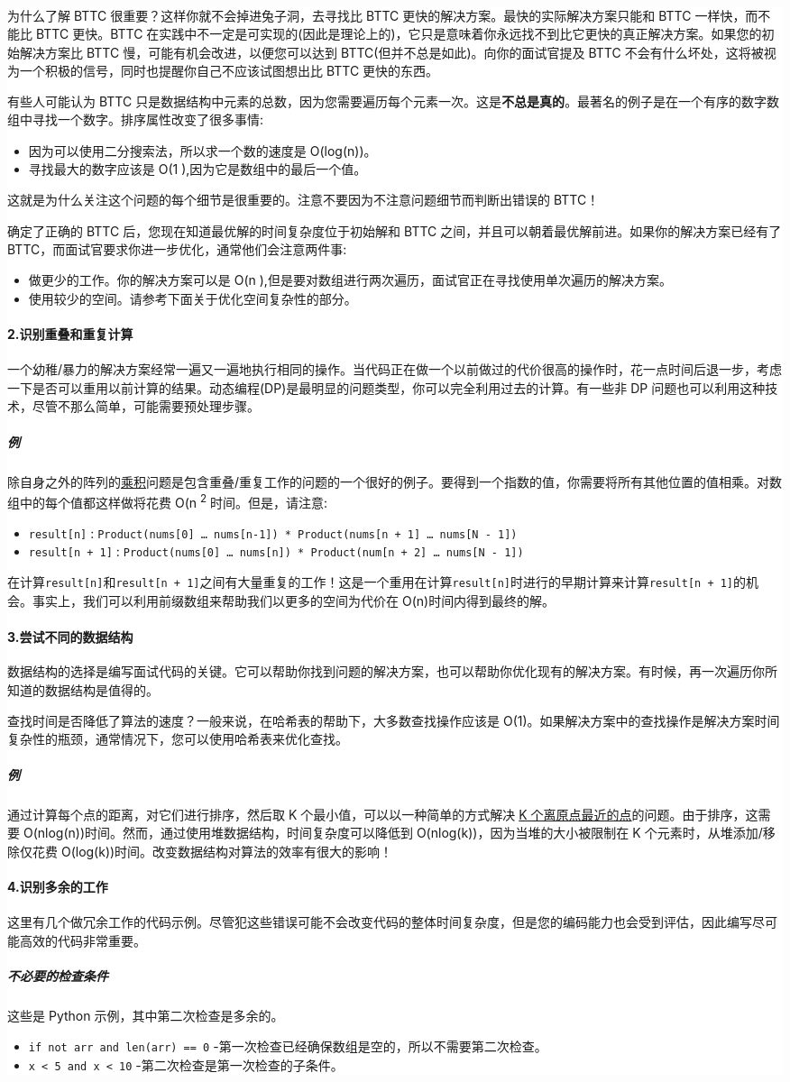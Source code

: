 为什么了解 BTTC 很重要？这样你就不会掉进兔子洞，去寻找比 BTTC 更快的解决方案。最快的实际解决方案只能和 BTTC 一样快，而不能比 BTTC 更快。BTTC 在实践中不一定是可实现的(因此是理论上的)，它只是意味着你永远找不到比它更快的真正解决方案。如果您的初始解决方案比 BTTC 慢，可能有机会改进，以便您可以达到 BTTC(但并不总是如此)。向你的面试官提及 BTTC 不会有什么坏处，这将被视为一个积极的信号，同时也提醒你自己不应该试图想出比 BTTC 更快的东西。

有些人可能认为 BTTC 只是数据结构中元素的总数，因为您需要遍历每个元素一次。这是**不总是真的**。最著名的例子是在一个有序的数字数组中寻找一个数字。排序属性改变了很多事情:

*   因为可以使用二分搜索法，所以求一个数的速度是 O(log(n))。
*   寻找最大的数字应该是 O(1 ),因为它是数组中的最后一个值。

这就是为什么关注这个问题的每个细节是很重要的。注意不要因为不注意问题细节而判断出错误的 BTTC！

确定了正确的 BTTC 后，您现在知道最优解的时间复杂度位于初始解和 BTTC 之间，并且可以朝着最优解前进。如果你的解决方案已经有了 BTTC，而面试官要求你进一步优化，通常他们会注意两件事:

*   做更少的工作。你的解决方案可以是 O(n ),但是要对数组进行两次遍历，面试官正在寻找使用单次遍历的解决方案。
*   使用较少的空间。请参考下面关于优化空间复杂性的部分。

#### 2.识别重叠和重复计算[](#2-identify-overlapping-and-repeated-computation "Direct link to heading")

一个幼稚/暴力的解决方案经常一遍又一遍地执行相同的操作。当代码正在做一个以前做过的代价很高的操作时，花一点时间后退一步，考虑一下是否可以重用以前计算的结果。动态编程(DP)是最明显的问题类型，你可以完全利用过去的计算。有一些非 DP 问题也可以利用这种技术，尽管不那么简单，可能需要预处理步骤。

##### 例[](#example-3 "Direct link to heading")

除自身之外的阵列的[乘积](https://leetcode.com/problems/product-of-array-except-self/)问题是包含重叠/重复工作的问题的一个很好的例子。要得到一个指数的值，你需要将所有其他位置的值相乘。对数组中的每个值都这样做将花费 O(n <sup>2</sup> 时间。但是，请注意:

*   `result[n]` : `Product(nums[0] … nums[n-1]) * Product(nums[n + 1] … nums[N - 1])`
*   `result[n + 1]` : `Product(nums[0] … nums[n]) * Product(num[n + 2] … nums[N - 1])`

在计算`result[n]`和`result[n + 1]`之间有大量重复的工作！这是一个重用在计算`result[n]`时进行的早期计算来计算`result[n + 1]`的机会。事实上，我们可以利用前缀数组来帮助我们以更多的空间为代价在 O(n)时间内得到最终的解。

#### 3.尝试不同的数据结构[](#3-try-different-data-structures "Direct link to heading")

数据结构的选择是编写面试代码的关键。它可以帮助你找到问题的解决方案，也可以帮助你优化现有的解决方案。有时候，再一次遍历你所知道的数据结构是值得的。

查找时间是否降低了算法的速度？一般来说，在哈希表的帮助下，大多数查找操作应该是 O(1)。如果解决方案中的查找操作是解决方案时间复杂性的瓶颈，通常情况下，您可以使用哈希表来优化查找。

##### 例[](#example-4 "Direct link to heading")

通过计算每个点的距离，对它们进行排序，然后取 K 个最小值，可以以一种简单的方式解决 [K 个离原点最近的点](https://leetcode.com/problems/k-closest-points-to-origin/)的问题。由于排序，这需要 O(nlog(n))时间。然而，通过使用堆数据结构，时间复杂度可以降低到 O(nlog(k))，因为当堆的大小被限制在 K 个元素时，从堆添加/移除仅花费 O(log(k))时间。改变数据结构对算法的效率有很大的影响！

#### 4.识别多余的工作[](#4-identify-redundant-work "Direct link to heading")

这里有几个做冗余工作的代码示例。尽管犯这些错误可能不会改变代码的整体时间复杂度，但是您的编码能力也会受到评估，因此编写尽可能高效的代码非常重要。

##### 不必要的检查条件[](#dont-check-conditions-unnecessarily "Direct link to heading")

这些是 Python 示例，其中第二次检查是多余的。

*   `if not arr and len(arr) == 0` -第一次检查已经确保数组是空的，所以不需要第二次检查。
*   `x < 5 and x < 10` -第二次检查是第一次检查的子条件。
